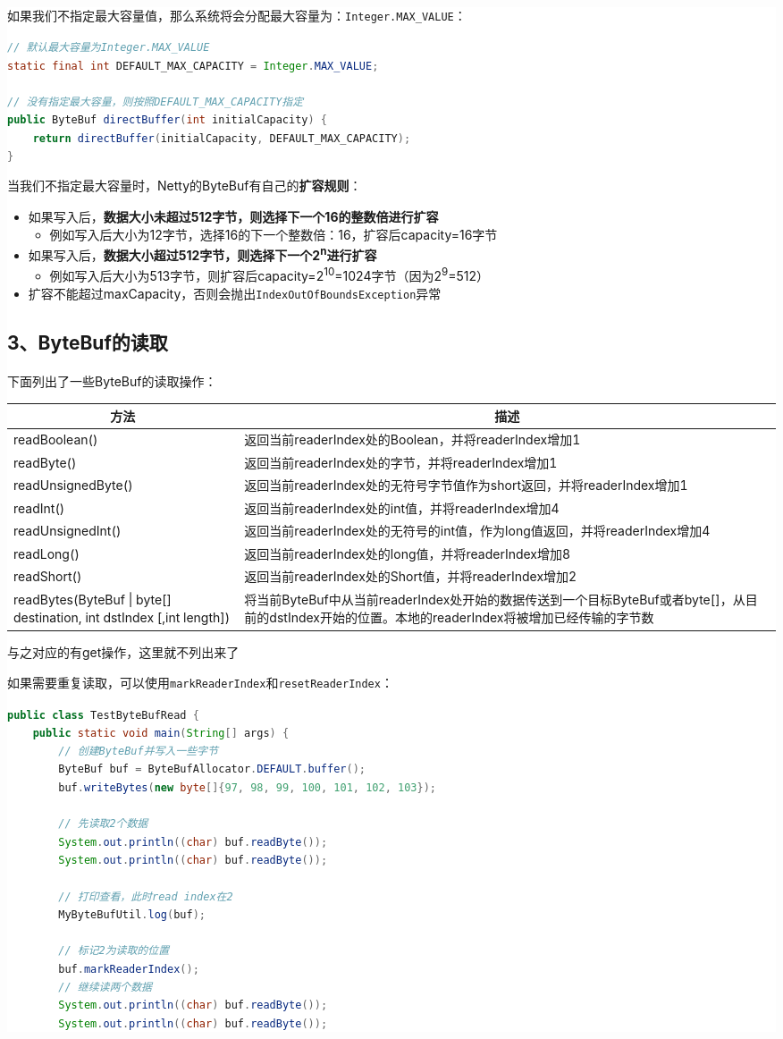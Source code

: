 如果我们不指定最大容量值，那么系统将会分配最大容量为：`Integer.MAX_VALUE`：

```java
// 默认最大容量为Integer.MAX_VALUE
static final int DEFAULT_MAX_CAPACITY = Integer.MAX_VALUE;
    
// 没有指定最大容量，则按照DEFAULT_MAX_CAPACITY指定
public ByteBuf directBuffer(int initialCapacity) {
    return directBuffer(initialCapacity, DEFAULT_MAX_CAPACITY);
}
```



当我们不指定最大容量时，Netty的ByteBuf有自己的**扩容规则**：

- 如果写入后，**数据大小未超过512字节，则选择下一个16的整数倍进行扩容**
  - 例如写入后大小为12字节，选择16的下一个整数倍：16，扩容后capacity=16字节
- 如果写入后，**数据大小超过512字节，则选择下一个2<sup>n</sup>进行扩容**
  - 例如写入后大小为513字节，则扩容后capacity=2<sup>10</sup>=1024字节（因为2<sup>9</sup>=512）
- 扩容不能超过maxCapacity，否则会抛出`IndexOutOfBoundsException`异常



## 3、ByteBuf的读取

下面列出了一些ByteBuf的读取操作：

| 方法                                                         | 描述                                                         |
| ------------------------------------------------------------ | ------------------------------------------------------------ |
| readBoolean()                                                | 返回当前readerIndex处的Boolean，并将readerIndex增加1         |
| readByte()                                                   | 返回当前readerIndex处的字节，并将readerIndex增加1            |
| readUnsignedByte()                                           | 返回当前readerIndex处的无符号字节值作为short返回，并将readerIndex增加1 |
| readInt()                                                    | 返回当前readerIndex处的int值，并将readerIndex增加4           |
| readUnsignedInt()                                            | 返回当前readerIndex处的无符号的int值，作为long值返回，并将readerIndex增加4 |
| readLong()                                                   | 返回当前readerIndex处的long值，并将readerIndex增加8          |
| readShort()                                                  | 返回当前readerIndex处的Short值，并将readerIndex增加2         |
| readBytes(ByteBuf \| byte[] destination, int dstIndex [,int length]) | 将当前ByteBuf中从当前readerIndex处开始的数据传送到一个目标ByteBuf或者byte[]，从目前的dstIndex开始的位置。本地的readerIndex将被增加已经传输的字节数 |

与之对应的有get操作，这里就不列出来了



如果需要重复读取，可以使用`markReaderIndex`和`resetReaderIndex`：

```java
public class TestByteBufRead {
    public static void main(String[] args) {
        // 创建ByteBuf并写入一些字节
        ByteBuf buf = ByteBufAllocator.DEFAULT.buffer();
        buf.writeBytes(new byte[]{97, 98, 99, 100, 101, 102, 103});

        // 先读取2个数据
        System.out.println((char) buf.readByte());
        System.out.println((char) buf.readByte());

        // 打印查看，此时read index在2
        MyByteBufUtil.log(buf);

        // 标记2为读取的位置
        buf.markReaderIndex();
        // 继续读两个数据
        System.out.println((char) buf.readByte());
        System.out.println((char) buf.readByte());
```